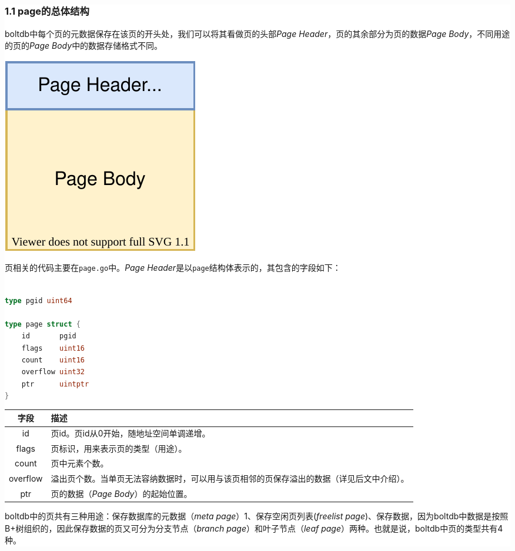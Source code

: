 ### 1.1 page的总体结构

boltdb中每个页的元数据保存在该页的开头处，我们可以将其看做页的头部*Page Header*，页的其余部分为页的数据*Page Body*，不同用途的页的*Page Body*中的数据存储格式不同。

![页结构](assets/page-overview.svg "页结构")

页相关的代码主要在`page.go`中。*Page Header*是以`page`结构体表示的，其包含的字段如下：

```go

type pgid uint64

type page struct {
	id       pgid
	flags    uint16
	count    uint16
	overflow uint32
	ptr      uintptr
}

```

| 字段 | 描述 |
| :-: | :- |
| id | 页id。页id从0开始，随地址空间单调递增。 |
| flags | 页标识，用来表示页的类型（用途）。 |
| count | 页中元素个数。 |
| overflow | 溢出页个数。当单页无法容纳数据时，可以用与该页相邻的页保存溢出的数据（详见后文中介绍）。 |
| ptr | 页的数据（*Page Body*）的起始位置。 |

boltdb中的页共有三种用途：保存数据库的元数据（*meta page*）1、保存空闲页列表(*freelist page*)、保存数据，因为boltdb中数据是按照B+树组织的，因此保存数据的页又可分为分支节点（*branch page*）和叶子节点（*leaf page*）两种。也就是说，boltdb中页的类型共有4种。
